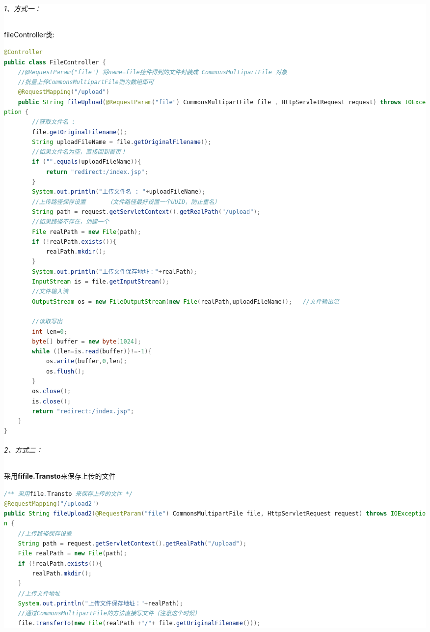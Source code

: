 

###### 1、方式一：

fileController类:

```java
@Controller 
public class FileController { 
    //@RequestParam("file") 将name=file控件得到的文件封装成 CommonsMultipartFile 对象 
    //批量上传CommonsMultipartFile则为数组即可 
    @RequestMapping("/upload") 
    public String fileUpload(@RequestParam("file") CommonsMultipartFile file , HttpServletRequest request) throws IOException { 
        //获取文件名 : 
        file.getOriginalFilename(); 
        String uploadFileName = file.getOriginalFilename(); 
        //如果文件名为空，直接回到首页！ 
        if ("".equals(uploadFileName)){ 
            return "redirect:/index.jsp";
        }
        System.out.println("上传文件名 : "+uploadFileName); 
        //上传路径保存设置		（文件路径最好设置一个UUID，防止重名）
        String path = request.getServletContext().getRealPath("/upload"); 
        //如果路径不存在，创建一个 
        File realPath = new File(path); 
        if (!realPath.exists()){ 
            realPath.mkdir(); 
        }
        System.out.println("上传文件保存地址："+realPath);
        InputStream is = file.getInputStream(); 
        //文件输入流 
        OutputStream os = new FileOutputStream(new File(realPath,uploadFileName));	 //文件输出流
        
        //读取写出 
        int len=0; 
        byte[] buffer = new byte[1024]; 
        while ((len=is.read(buffer))!=-1){ 
            os.write(buffer,0,len); 
            os.flush();
        }
        os.close(); 
        is.close(); 
        return "redirect:/index.jsp"; 
    } 
}
```

###### 2、方式二：

采用**fifile.Transto**来保存上传的文件

```java
/** 采用file.Transto 来保存上传的文件 */ 
@RequestMapping("/upload2") 
public String fileUpload2(@RequestParam("file") CommonsMultipartFile file, HttpServletRequest request) throws IOException { 
    //上传路径保存设置 
    String path = request.getServletContext().getRealPath("/upload"); 
    File realPath = new File(path); 
    if (!realPath.exists()){ 
        realPath.mkdir(); 
    }
    //上传文件地址 
    System.out.println("上传文件保存地址："+realPath); 
    //通过CommonsMultipartFile的方法直接写文件（注意这个时候） 
    file.transferTo(new File(realPath +"/"+ file.getOriginalFilename())); 
```